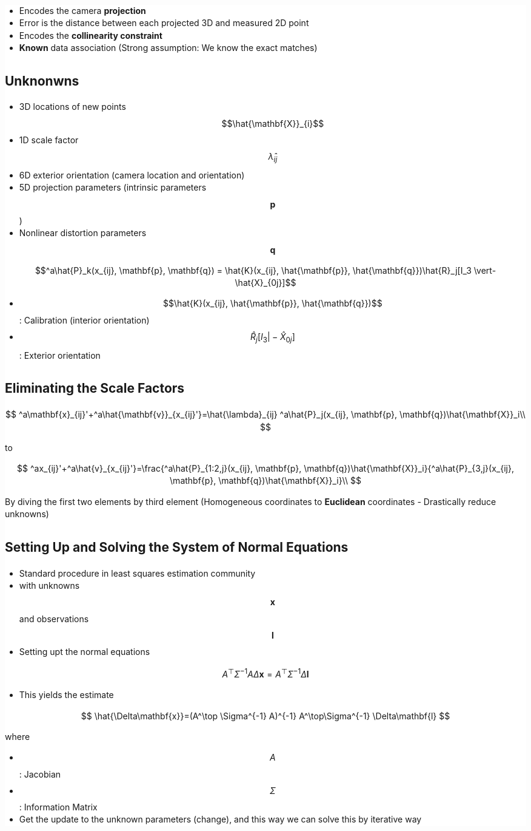 - Encodes the camera __projection__
- Error is the distance between each projected 3D and measured 2D point
- Encodes the __collinearity constraint__
- __Known__ data association (Strong assumption: We know the exact matches)

## Unknonwns
- 3D locations of new points $$\hat{\mathbf{X}}_{i}$$
- 1D scale factor $$\hat{\lambda}_{ij}$$
- 6D exterior orientation (camera location and orientation)
- 5D projection parameters (intrinsic parameters $$\mathbf{p}$$)
- Nonlinear distortion parameters $$\mathbf{q}$$

$$^a\hat{P}_k(x_{ij}, \mathbf{p}, \mathbf{q}) = \hat{K}(x_{ij}, \hat{\mathbf{p}}, \hat{\mathbf{q}})\hat{R}_j[I_3 \vert-\hat{X}_{0j}]$$

- $$\hat{K}(x_{ij}, \hat{\mathbf{p}}, \hat{\mathbf{q}})$$ : Calibration (interior orientation)
- $$\hat{R}_j[I_3 \vert -\hat{X}_{0j}]$$ : Exterior orientation

## Eliminating the Scale Factors

$$
^a\mathbf{x}_{ij}'+^a\hat{\mathbf{v}}_{x_{ij}'}=\hat{\lambda}_{ij} ^a\hat{P}_j(x_{ij}, \mathbf{p}, \mathbf{q})\hat{\mathbf{X}}_i\\
$$

to

$$
^ax_{ij}'+^a\hat{v}_{x_{ij}'}=\frac{^a\hat{P}_{1:2,j}(x_{ij}, \mathbf{p}, \mathbf{q})\hat{\mathbf{X}}_i}{^a\hat{P}_{3,j}(x_{ij}, \mathbf{p}, \mathbf{q})\hat{\mathbf{X}}_i}\\
$$

By diving the first two elements by third element (Homogeneous coordinates to __Euclidean__ coordinates - Drastically reduce unknowns)


## Setting Up and Solving the System of Normal Equations

- Standard procedure in least squares estimation community
- with unknowns $$\mathbf{x}$$ and observations $$\mathbf{l}$$
- Setting upt the normal equations

$$
A^\top \Sigma^{-1} A \Delta\mathbf{x} = A^\top \Sigma^{-1} \Delta\mathbf{l}
$$

- This yields the estimate
  
$$
\hat{\Delta\mathbf{x}}=(A^\top \Sigma^{-1} A)^{-1} A^\top\Sigma^{-1} \Delta\mathbf{l}
$$

where

- $$A$$ : Jacobian
- $$\Sigma$$ : Information Matrix
- Get the update to the unknown parameters (change), and this way we can solve this by iterative way
